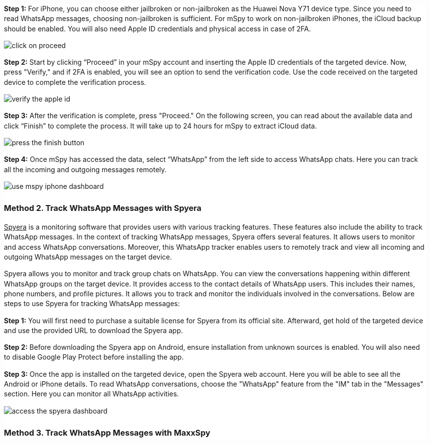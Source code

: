 **Step 1:** For iPhone, you can choose either jailbroken or non-jailbroken as the Huawei Nova Y71 device type. Since you need to read WhatsApp messages, choosing non-jailbroken is sufficient. For mSpy to work on non-jailbroken iPhones, the iCloud backup should be enabled. You will also need Apple ID credentials and physical access in case of 2FA.

![click on proceed](https://images.wondershare.com/drfone/article/2023/07/track-whatsapp-messages-7.jpg)

**Step 2:** Start by clicking “Proceed” in your mSpy account and inserting the Apple ID credentials of the targeted device. Now, press "Verify," and if 2FA is enabled, you will see an option to send the verification code. Use the code received on the targeted device to complete the verification process.

![verify the apple id](https://images.wondershare.com/drfone/article/2023/07/track-whatsapp-messages-8.jpg)

**Step 3:** After the verification is complete, press "Proceed." On the following screen, you can read about the available data and click “Finish” to complete the process. It will take up to 24 hours for mSpy to extract iCloud data.

![press the finish button](https://images.wondershare.com/drfone/article/2023/07/track-whatsapp-messages-9.jpg)

**Step 4:** Once mSpy has accessed the data, select “WhatsApp” from the left side to access WhatsApp chats. Here you can track all the incoming and outgoing messages remotely.

![use mspy iphone dashboard](https://images.wondershare.com/drfone/article/2023/07/track-whatsapp-messages-10.jpg)

### Method 2. Track WhatsApp Messages with Spyera

[Spyera](https://spyera.com/) is a monitoring software that provides users with various tracking features. These features also include the ability to track WhatsApp messages. In the context of tracking WhatsApp messages, Spyera offers several features. It allows users to monitor and access WhatsApp conversations. Moreover, this WhatsApp tracker enables users to remotely track and view all incoming and outgoing WhatsApp messages on the target device.

Spyera allows you to monitor and track group chats on WhatsApp. You can view the conversations happening within different WhatsApp groups on the target device. It provides access to the contact details of WhatsApp users. This includes their names, phone numbers, and profile pictures. It allows you to track and monitor the individuals involved in the conversations. Below are steps to use Spyera for tracking WhatsApp messages:

**Step 1:** You will first need to purchase a suitable license for Spyera from its official site. Afterward, get hold of the targeted device and use the provided URL to download the Spyera app.

**Step 2:** Before downloading the Spyera app on Android, ensure installation from unknown sources is enabled. You will also need to disable Google Play Protect before installing the app.

**Step 3:** Once the app is installed on the targeted device, open the Spyera web account. Here you will be able to see all the Android or iPhone details. To read WhatsApp conversations, choose the "WhatsApp" feature from the "IM" tab in the "Messages" section. Here you can monitor all WhatsApp activities.

![access the spyera dashboard](https://images.wondershare.com/drfone/article/2023/07/track-whatsapp-messages-11.jpg)

### Method 3. Track WhatsApp Messages with MaxxSpy
